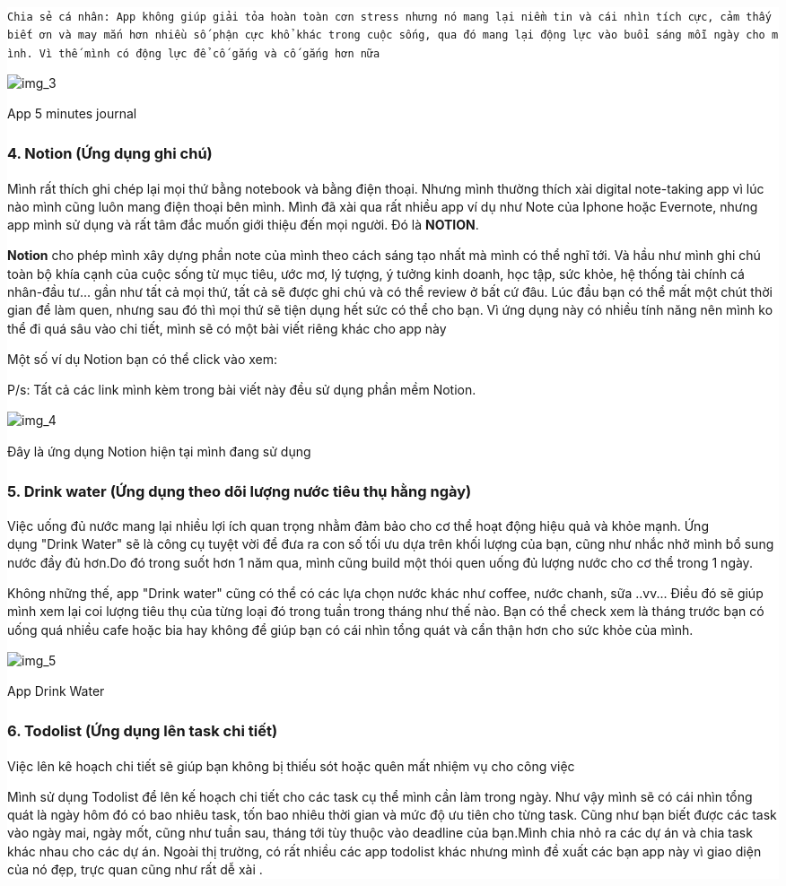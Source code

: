 ```
Chia sẻ cá nhân: App không giúp giải tỏa hoàn toàn cơn stress nhưng nó mang lại niềm tin và cái nhìn tích cực, cảm thấy biết ơn và may mắn hơn nhiều số phận cực khổ khác trong cuộc sống, qua đó mang lại động lực vào buổi sáng mỗi ngày cho mình. Vì thế mình có động lực để cố gắng và cố gắng hơn nữa
```

![img_3](https://s3-ap-southeast-1.amazonaws.com/images.spiderum.com/sp-images/86bcf370fbd411eaa641b11d615c3316.jpg)

App 5 minutes journal

### **4\. Notion (Ứng dụng ghi chú)**

Mình rất thích ghi chép lại mọi thứ bằng notebook và bằng điện thoại. Nhưng mình thường thích xài digital note-taking app vì lúc nào mình cũng luôn mang điện thoại bên mình. Mình đã xài qua rất nhiều app ví dụ như Note của Iphone hoặc Evernote, nhưng app mình sử dụng và rất tâm đắc muốn giới thiệu đến mọi người. Đó là **NOTION**.

**Notion** cho phép mình xây dựng phần note của mình theo cách sáng tạo nhất mà mình có thể nghĩ tới. Và hầu như mình ghi chú toàn bộ khía cạnh của cuộc sống từ mục tiêu, ước mơ, lý tượng, ý tưởng kinh doanh, học tập, sức khỏe, hệ thống tài chính cá nhân-đầu tư... gần như tất cả mọi thứ, tất cả sẽ được ghi chú và có thể review ở bất cứ đâu. Lúc đầu bạn có thể mất một chút thời gian để làm quen, nhưng sau đó thì mọi thứ sẽ tiện dụng hết sức có thể cho bạn. Vì ứng dụng này có nhiều tính năng nên mình ko thể đi quá sâu vào chi tiết, mình sẽ có một bài viết riêng khác cho app này

Một số ví dụ Notion bạn có thể click vào xem:

P/s: Tất cả các link mình kèm trong bài viết này đều sử dụng phần mềm Notion.

![img_4](https://s3-ap-southeast-1.amazonaws.com/images.spiderum.com/sp-images/16b8b130fbd511ea9e0d27b2b8890f33.jpg)

Đây là ứng dụng Notion hiện tại mình đang sử dụng

### **5\. Drink water (Ứng dụng theo dõi lượng nước tiêu thụ hằng ngày)**

Việc uống đủ nước mang lại nhiều lợi ích quan trọng nhằm đảm bảo cho cơ thể hoạt động hiệu quả và khỏe mạnh. Ứng dụng "Drink Water" sẽ là công cụ tuyệt vời để đưa ra con số tối ưu dựa trên khối lượng của bạn, cũng như nhắc nhở mình bổ sung nước đầy đủ hơn.Do đó trong suốt hơn 1 năm qua, mình cũng build một thói quen uống đủ lượng nước cho cơ thể trong 1 ngày.

Không những thế, app "Drink water" cũng có thể có các lựa chọn nước khác như coffee, nước chanh, sữa ..vv... Điều đó sẽ giúp mình xem lại coi lượng tiêu thụ của từng loại đó trong tuần trong tháng như thế nào. Bạn có thể check xem là tháng trước bạn có uống quá nhiều cafe hoặc bia hay không để giúp bạn có cái nhìn tổng quát và cẩn thận hơn cho sức khỏe của mình.

![img_5](https://s3-ap-southeast-1.amazonaws.com/images.spiderum.com/sp-images/d1ac0960fbd511ea8d2cd9f35c4227e1.png)

App Drink Water

### **6\. Todolist (Ứng dụng lên task chi tiết)**

Việc lên kê hoạch chi tiết sẽ giúp bạn không bị thiếu sót hoặc quên mất nhiệm vụ cho công việc

Mình sử dụng Todolist để lên kế hoạch chi tiết cho các task cụ thể mình cần làm trong ngày. Như vậy mình sẽ có cái nhìn tổng quát là ngày hôm đó có bao nhiêu task, tốn bao nhiêu thời gian và mức độ ưu tiên cho từng task. Cũng như bạn biết được các task vào ngày mai, ngày mốt, cũng như tuần sau, tháng tới tùy thuộc vào deadline của bạn.Mình chia nhỏ ra các dự án và chia task khác nhau cho các dự án. Ngoài thị trường, có rất nhiều các app todolist khác nhưng mình đề xuất các bạn app này vì giao diện của nó đẹp, trực quan cũng như rất dễ xài .

